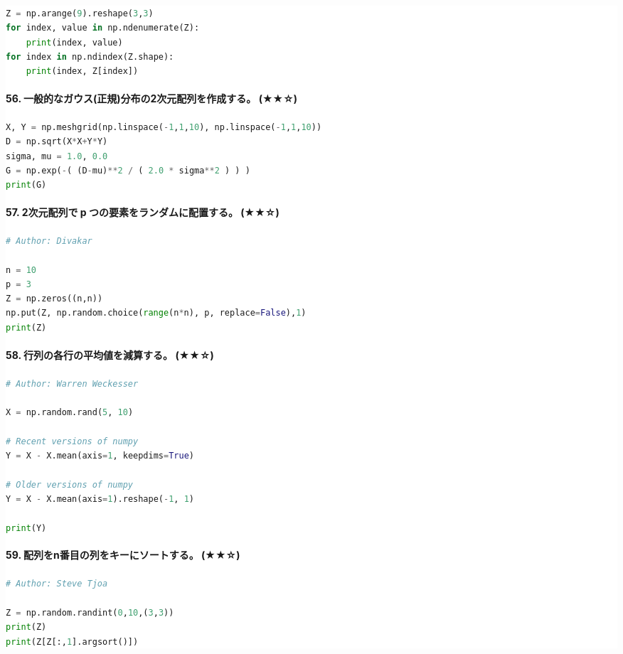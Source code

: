 ```python
Z = np.arange(9).reshape(3,3)
for index, value in np.ndenumerate(Z):
    print(index, value)
for index in np.ndindex(Z.shape):
    print(index, Z[index])
```

#### 56. 一般的なガウス(正規)分布の2次元配列を作成する。 (★★☆)


```python
X, Y = np.meshgrid(np.linspace(-1,1,10), np.linspace(-1,1,10))
D = np.sqrt(X*X+Y*Y)
sigma, mu = 1.0, 0.0
G = np.exp(-( (D-mu)**2 / ( 2.0 * sigma**2 ) ) )
print(G)
```

#### 57. 2次元配列で p つの要素をランダムに配置する。 (★★☆)


```python
# Author: Divakar

n = 10
p = 3
Z = np.zeros((n,n))
np.put(Z, np.random.choice(range(n*n), p, replace=False),1)
print(Z)
```

#### 58. 行列の各行の平均値を減算する。 (★★☆)


```python
# Author: Warren Weckesser

X = np.random.rand(5, 10)

# Recent versions of numpy
Y = X - X.mean(axis=1, keepdims=True)

# Older versions of numpy
Y = X - X.mean(axis=1).reshape(-1, 1)

print(Y)
```

#### 59. 配列をn番目の列をキーにソートする。 (★★☆)


```python
# Author: Steve Tjoa

Z = np.random.randint(0,10,(3,3))
print(Z)
print(Z[Z[:,1].argsort()])
```

